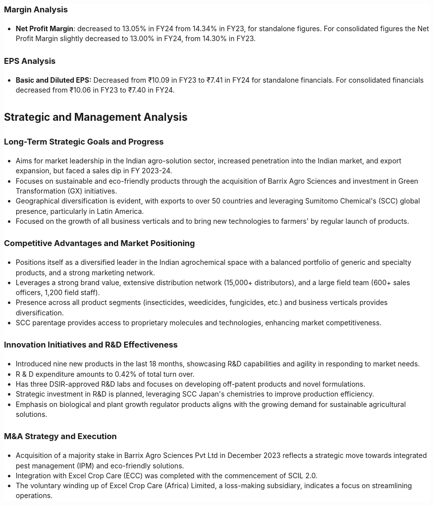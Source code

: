 ### Margin Analysis

*   **Net Profit Margin**: decreased to 13.05% in FY24 from 14.34% in FY23, for standalone figures. For consolidated figures the Net Profit Margin slightly decreased to 13.00% in FY24, from 14.30% in FY23.

### EPS Analysis

*   **Basic and Diluted EPS:** Decreased from ₹10.09 in FY23 to ₹7.41 in FY24 for standalone financials. For consolidated financials decreased from ₹10.06 in FY23 to ₹7.40 in FY24.

## Strategic and Management Analysis

### Long-Term Strategic Goals and Progress

*   Aims for market leadership in the Indian agro-solution sector, increased penetration into the Indian market, and export expansion, but faced a sales dip in FY 2023-24.
*   Focuses on sustainable and eco-friendly products through the acquisition of Barrix Agro Sciences and investment in Green Transformation (GX) initiatives.
*   Geographical diversification is evident, with exports to over 50 countries and leveraging Sumitomo Chemical's (SCC) global presence, particularly in Latin America.
*	Focused on the growth of all business verticals and to bring new technologies to farmers' by regular launch of products.

### Competitive Advantages and Market Positioning

*   Positions itself as a diversified leader in the Indian agrochemical space with a balanced portfolio of generic and specialty products, and a strong marketing network.
*   Leverages a strong brand value, extensive distribution network (15,000+ distributors), and a large field team (600+ sales officers, 1,200 field staff).
*   Presence across all product segments (insecticides, weedicides, fungicides, etc.) and business verticals provides diversification.
*   SCC parentage provides access to proprietary molecules and technologies, enhancing market competitiveness.

### Innovation Initiatives and R&D Effectiveness

*   Introduced nine new products in the last 18 months, showcasing R&D capabilities and agility in responding to market needs.
*	R & D expenditure amounts to 0.42% of total turn over.
*   Has three DSIR-approved R&D labs and focuses on developing off-patent products and novel formulations.
*   Strategic investment in R&D is planned, leveraging SCC Japan's chemistries to improve production efficiency.
*   Emphasis on biological and plant growth regulator products aligns with the growing demand for sustainable agricultural solutions.

### M&A Strategy and Execution

*   Acquisition of a majority stake in Barrix Agro Sciences Pvt Ltd in December 2023 reflects a strategic move towards integrated pest management (IPM) and eco-friendly solutions.
*   Integration with Excel Crop Care (ECC) was completed with the commencement of SCIL 2.0.
*   The voluntary winding up of Excel Crop Care (Africa) Limited, a loss-making subsidiary, indicates a focus on streamlining operations.
